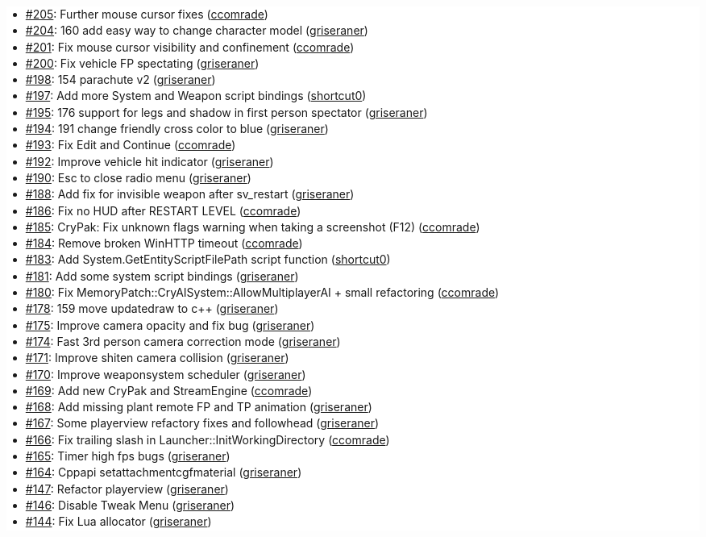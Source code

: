 - [#205](https://github.com/crymp-net/client-server/pull/205): Further mouse cursor fixes ([ccomrade](https://github.com/ccomrade))
- [#204](https://github.com/crymp-net/client-server/pull/204): 160 add easy way to change character model ([griseraner](https://github.com/griseraner))
- [#201](https://github.com/crymp-net/client-server/pull/201): Fix mouse cursor visibility and confinement ([ccomrade](https://github.com/ccomrade))
- [#200](https://github.com/crymp-net/client-server/pull/200): Fix vehicle FP spectating ([griseraner](https://github.com/griseraner))
- [#198](https://github.com/crymp-net/client-server/pull/198): 154 parachute v2 ([griseraner](https://github.com/griseraner))
- [#197](https://github.com/crymp-net/client-server/pull/197): Add more System and Weapon script bindings ([shortcut0](https://github.com/shortcut0))
- [#195](https://github.com/crymp-net/client-server/pull/195): 176 support for legs and shadow in first person spectator ([griseraner](https://github.com/griseraner))
- [#194](https://github.com/crymp-net/client-server/pull/194): 191 change friendly cross color to blue ([griseraner](https://github.com/griseraner))
- [#193](https://github.com/crymp-net/client-server/pull/193): Fix Edit and Continue ([ccomrade](https://github.com/ccomrade))
- [#192](https://github.com/crymp-net/client-server/pull/192): Improve vehicle hit indicator ([griseraner](https://github.com/griseraner))
- [#190](https://github.com/crymp-net/client-server/pull/190): Esc to close radio menu ([griseraner](https://github.com/griseraner))
- [#188](https://github.com/crymp-net/client-server/pull/188): Add fix for invisible weapon after sv_restart ([griseraner](https://github.com/griseraner))
- [#186](https://github.com/crymp-net/client-server/pull/186): Fix no HUD after RESTART LEVEL ([ccomrade](https://github.com/ccomrade))
- [#185](https://github.com/crymp-net/client-server/pull/185): CryPak: Fix unknown flags warning when taking a screenshot (F12) ([ccomrade](https://github.com/ccomrade))
- [#184](https://github.com/crymp-net/client-server/pull/184): Remove broken WinHTTP timeout ([ccomrade](https://github.com/ccomrade))
- [#183](https://github.com/crymp-net/client-server/pull/183): Add System.GetEntityScriptFilePath script function ([shortcut0](https://github.com/shortcut0))
- [#181](https://github.com/crymp-net/client-server/pull/181): Add some system script bindings ([griseraner](https://github.com/griseraner))
- [#180](https://github.com/crymp-net/client-server/pull/180): Fix MemoryPatch::CryAISystem::AllowMultiplayerAI + small refactoring ([ccomrade](https://github.com/ccomrade))
- [#178](https://github.com/crymp-net/client-server/pull/178): 159 move updatedraw to c++ ([griseraner](https://github.com/griseraner))
- [#175](https://github.com/crymp-net/client-server/pull/175): Improve camera opacity and fix bug ([griseraner](https://github.com/griseraner))
- [#174](https://github.com/crymp-net/client-server/pull/174): Fast 3rd person camera correction mode ([griseraner](https://github.com/griseraner))
- [#171](https://github.com/crymp-net/client-server/pull/171): Improve shiten camera collision ([griseraner](https://github.com/griseraner))
- [#170](https://github.com/crymp-net/client-server/pull/170): Improve weaponsystem scheduler ([griseraner](https://github.com/griseraner))
- [#169](https://github.com/crymp-net/client-server/pull/169): Add new CryPak and StreamEngine ([ccomrade](https://github.com/ccomrade))
- [#168](https://github.com/crymp-net/client-server/pull/168): Add missing plant remote FP and TP animation ([griseraner](https://github.com/griseraner))
- [#167](https://github.com/crymp-net/client-server/pull/167): Some playerview refactory fixes and followhead ([griseraner](https://github.com/griseraner))
- [#166](https://github.com/crymp-net/client-server/pull/166): Fix trailing slash in Launcher::InitWorkingDirectory ([ccomrade](https://github.com/ccomrade))
- [#165](https://github.com/crymp-net/client-server/pull/165): Timer high fps bugs ([griseraner](https://github.com/griseraner))
- [#164](https://github.com/crymp-net/client-server/pull/164): Cppapi setattachmentcgfmaterial ([griseraner](https://github.com/griseraner))
- [#147](https://github.com/crymp-net/client-server/pull/147): Refactor playerview ([griseraner](https://github.com/griseraner))
- [#146](https://github.com/crymp-net/client-server/pull/146): Disable Tweak Menu ([griseraner](https://github.com/griseraner))
- [#144](https://github.com/crymp-net/client-server/pull/144): Fix Lua allocator ([griseraner](https://github.com/griseraner))